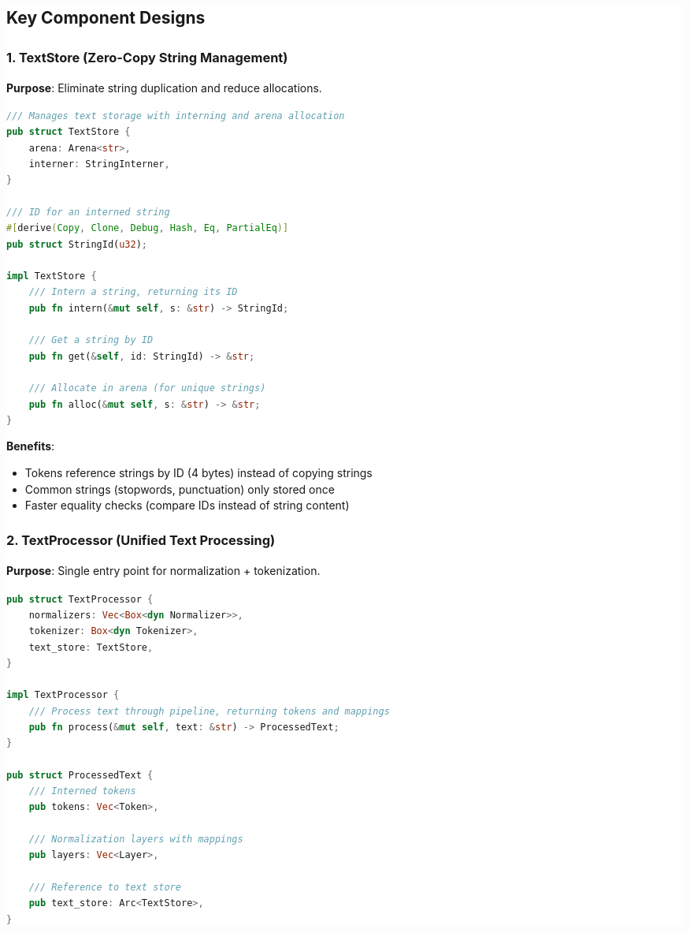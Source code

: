 
## Key Component Designs

### 1. TextStore (Zero-Copy String Management)

**Purpose**: Eliminate string duplication and reduce allocations.

```rust
/// Manages text storage with interning and arena allocation
pub struct TextStore {
    arena: Arena<str>,
    interner: StringInterner,
}

/// ID for an interned string
#[derive(Copy, Clone, Debug, Hash, Eq, PartialEq)]
pub struct StringId(u32);

impl TextStore {
    /// Intern a string, returning its ID
    pub fn intern(&mut self, s: &str) -> StringId;
    
    /// Get a string by ID
    pub fn get(&self, id: StringId) -> &str;
    
    /// Allocate in arena (for unique strings)
    pub fn alloc(&mut self, s: &str) -> &str;
}
```

**Benefits**:
- Tokens reference strings by ID (4 bytes) instead of copying strings
- Common strings (stopwords, punctuation) only stored once
- Faster equality checks (compare IDs instead of string content)

### 2. TextProcessor (Unified Text Processing)

**Purpose**: Single entry point for normalization + tokenization.

```rust
pub struct TextProcessor {
    normalizers: Vec<Box<dyn Normalizer>>,
    tokenizer: Box<dyn Tokenizer>,
    text_store: TextStore,
}

impl TextProcessor {
    /// Process text through pipeline, returning tokens and mappings
    pub fn process(&mut self, text: &str) -> ProcessedText;
}

pub struct ProcessedText {
    /// Interned tokens
    pub tokens: Vec<Token>,
    
    /// Normalization layers with mappings
    pub layers: Vec<Layer>,
    
    /// Reference to text store
    pub text_store: Arc<TextStore>,
}
```
